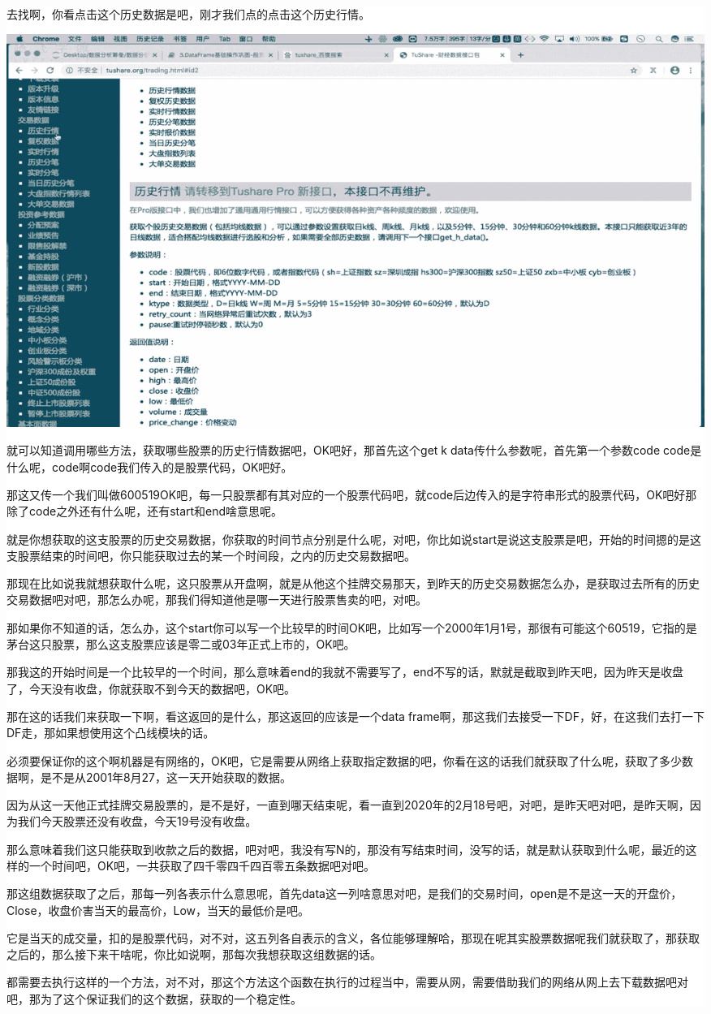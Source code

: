 去找啊，你看点击这个历史数据是吧，刚才我们点的点击这个历史行情。

![](img/5fbfd303c4634ece0e88c1fd967291be_23.png)

就可以知道调用哪些方法，获取哪些股票的历史行情数据吧，OK吧好，那首先这个get k data传什么参数呢，首先第一个参数code code是什么呢，code啊code我们传入的是股票代码，OK吧好。

那这又传一个我们叫做600519OK吧，每一只股票都有其对应的一个股票代码吧，就code后边传入的是字符串形式的股票代码，OK吧好那除了code之外还有什么呢，还有start和end啥意思呢。

就是你想获取的这支股票的历史交易数据，你获取的时间节点分别是什么呢，对吧，你比如说start是说这支股票是吧，开始的时间摁的是这支股票结束的时间吧，你只能获取过去的某一个时间段，之内的历史交易数据吧。

那现在比如说我就想获取什么呢，这只股票从开盘啊，就是从他这个挂牌交易那天，到昨天的历史交易数据怎么办，是获取过去所有的历史交易数据吧对吧，那怎么办呢，那我们得知道他是哪一天进行股票售卖的吧，对吧。

那如果你不知道的话，怎么办，这个start你可以写一个比较早的时间OK吧，比如写一个2000年1月1号，那很有可能这个60519，它指的是茅台这只股票，那么这支股票应该是零二或03年正式上市的，OK吧。

那我这的开始时间是一个比较早的一个时间，那么意味着end的我就不需要写了，end不写的话，默就是截取到昨天吧，因为昨天是收盘了，今天没有收盘，你就获取不到今天的数据吧，OK吧。

那在这的话我们来获取一下啊，看这返回的是什么，那这返回的应该是一个data frame啊，那这我们去接受一下DF，好，在这我们去打一下DF走，那如果想使用这个凸线模块的话。

必须要保证你的这个啊机器是有网络的，OK吧，它是需要从网络上获取指定数据的吧，你看在这的话我们就获取了什么呢，获取了多少数据啊，是不是从2001年8月27，这一天开始获取的数据。

因为从这一天他正式挂牌交易股票的，是不是好，一直到哪天结束呢，看一直到2020年的2月18号吧，对吧，是昨天吧对吧，是昨天啊，因为我们今天股票还没有收盘，今天19号没有收盘。

那么意味着我们这只能获取到收款之后的数据，吧对吧，我没有写N的，那没有写结束时间，没写的话，就是默认获取到什么呢，最近的这样的一个时间吧，OK吧，一共获取了四千零四千四百零五条数据吧对吧。

那这组数据获取了之后，那每一列各表示什么意思呢，首先data这一列啥意思对吧，是我们的交易时间，open是不是这一天的开盘价，Close，收盘价害当天的最高价，Low，当天的最低价是吧。

它是当天的成交量，扣的是股票代码，对不对，这五列各自表示的含义，各位能够理解哈，那现在呢其实股票数据呢我们就获取了，那获取之后的，那么接下来干啥呢，你比如说啊，那每次我想获取这组数据的话。

都需要去执行这样的一个方法，对不对，那这个方法这个函数在执行的过程当中，需要从网，需要借助我们的网络从网上去下载数据吧对吧，那为了这个保证我们的这个数据，获取的一个稳定性。
